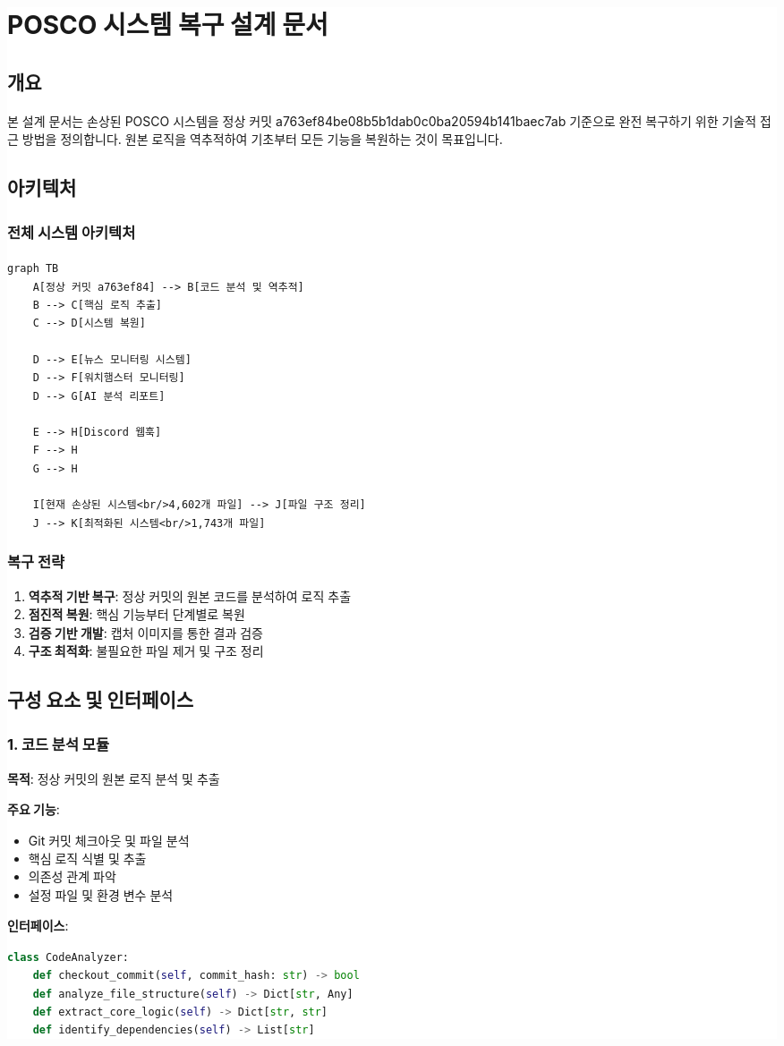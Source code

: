 # POSCO 시스템 복구 설계 문서

## 개요

본 설계 문서는 손상된 POSCO 시스템을 정상 커밋 a763ef84be08b5b1dab0c0ba20594b141baec7ab 기준으로 완전 복구하기 위한 기술적 접근 방법을 정의합니다. 원본 로직을 역추적하여 기초부터 모든 기능을 복원하는 것이 목표입니다.

## 아키텍처

### 전체 시스템 아키텍처

```mermaid
graph TB
    A[정상 커밋 a763ef84] --> B[코드 분석 및 역추적]
    B --> C[핵심 로직 추출]
    C --> D[시스템 복원]
    
    D --> E[뉴스 모니터링 시스템]
    D --> F[워치햄스터 모니터링]
    D --> G[AI 분석 리포트]
    
    E --> H[Discord 웹훅]
    F --> H
    G --> H
    
    I[현재 손상된 시스템<br/>4,602개 파일] --> J[파일 구조 정리]
    J --> K[최적화된 시스템<br/>1,743개 파일]
```

### 복구 전략

1. **역추적 기반 복구**: 정상 커밋의 원본 코드를 분석하여 로직 추출
2. **점진적 복원**: 핵심 기능부터 단계별로 복원
3. **검증 기반 개발**: 캡처 이미지를 통한 결과 검증
4. **구조 최적화**: 불필요한 파일 제거 및 구조 정리

## 구성 요소 및 인터페이스

### 1. 코드 분석 모듈

**목적**: 정상 커밋의 원본 로직 분석 및 추출

**주요 기능**:
- Git 커밋 체크아웃 및 파일 분석
- 핵심 로직 식별 및 추출
- 의존성 관계 파악
- 설정 파일 및 환경 변수 분석

**인터페이스**:
```python
class CodeAnalyzer:
    def checkout_commit(self, commit_hash: str) -> bool
    def analyze_file_structure(self) -> Dict[str, Any]
    def extract_core_logic(self) -> Dict[str, str]
    def identify_dependencies(self) -> List[str]
```
